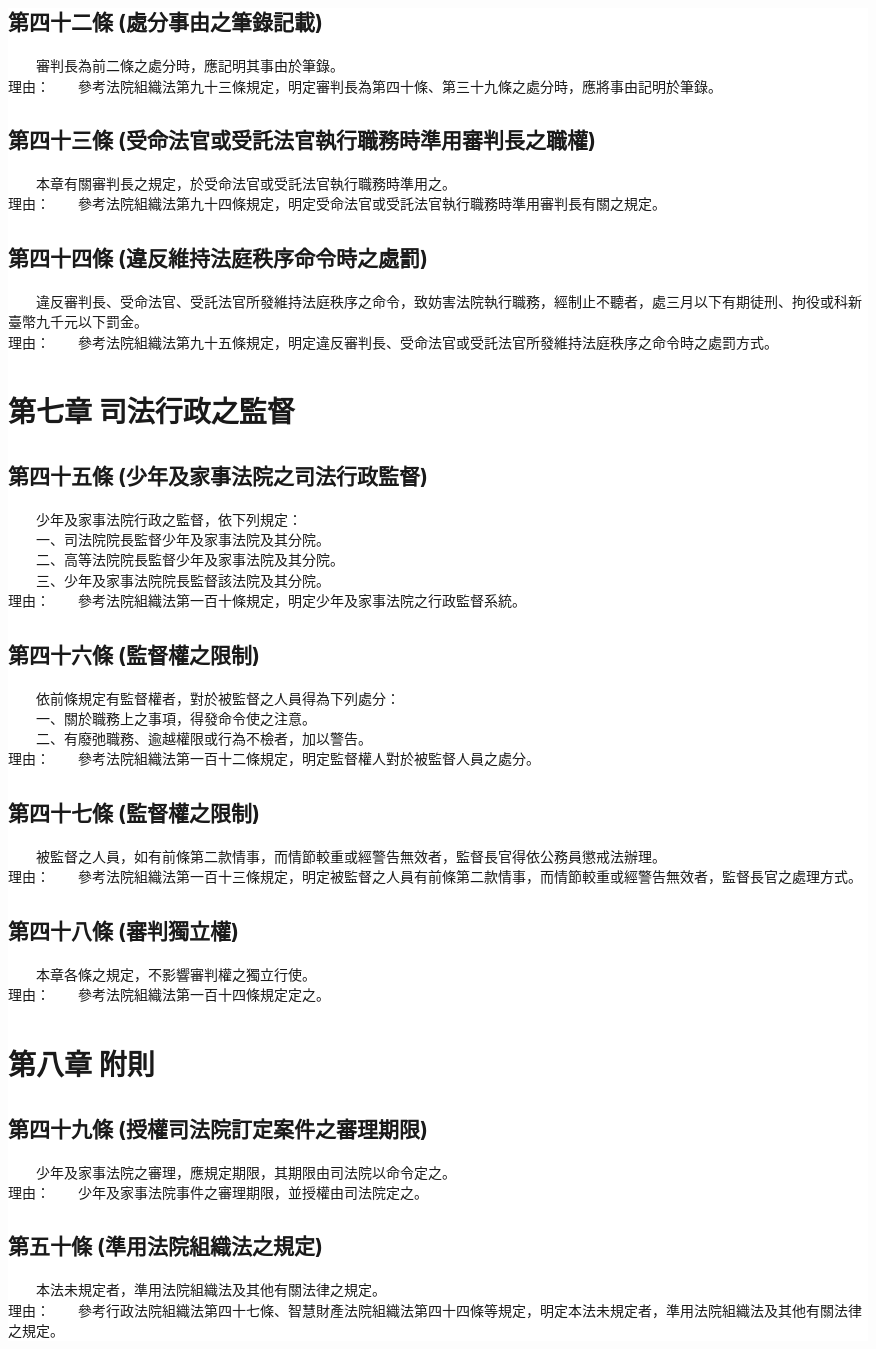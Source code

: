 第四十二條 (處分事由之筆錄記載)
-------------------------------
　　審判長為前二條之處分時，應記明其事由於筆錄。  
理由：　　參考法院組織法第九十三條規定，明定審判長為第四十條、第三十九條之處分時，應將事由記明於筆錄。

第四十三條 (受命法官或受託法官執行職務時準用審判長之職權)
---------------------------------------------------------
　　本章有關審判長之規定，於受命法官或受託法官執行職務時準用之。  
理由：　　參考法院組織法第九十四條規定，明定受命法官或受託法官執行職務時準用審判長有關之規定。

第四十四條 (違反維持法庭秩序命令時之處罰)
-----------------------------------------
　　違反審判長、受命法官、受託法官所發維持法庭秩序之命令，致妨害法院執行職務，經制止不聽者，處三月以下有期徒刑、拘役或科新臺幣九千元以下罰金。  
理由：　　參考法院組織法第九十五條規定，明定違反審判長、受命法官或受託法官所發維持法庭秩序之命令時之處罰方式。

第七章  司法行政之監督
======================
第四十五條 (少年及家事法院之司法行政監督)
-----------------------------------------
　　少年及家事法院行政之監督，依下列規定：  
　　一、司法院院長監督少年及家事法院及其分院。  
　　二、高等法院院長監督少年及家事法院及其分院。  
　　三、少年及家事法院院長監督該法院及其分院。  
理由：　　參考法院組織法第一百十條規定，明定少年及家事法院之行政監督系統。

第四十六條 (監督權之限制)
-------------------------
　　依前條規定有監督權者，對於被監督之人員得為下列處分：  
　　一、關於職務上之事項，得發命令使之注意。  
　　二、有廢弛職務、逾越權限或行為不檢者，加以警告。  
理由：　　參考法院組織法第一百十二條規定，明定監督權人對於被監督人員之處分。

第四十七條 (監督權之限制)
-------------------------
　　被監督之人員，如有前條第二款情事，而情節較重或經警告無效者，監督長官得依公務員懲戒法辦理。  
理由：　　參考法院組織法第一百十三條規定，明定被監督之人員有前條第二款情事，而情節較重或經警告無效者，監督長官之處理方式。

第四十八條 (審判獨立權)
-----------------------
　　本章各條之規定，不影響審判權之獨立行使。  
理由：　　參考法院組織法第一百十四條規定定之。

第八章  附則
============
第四十九條 (授權司法院訂定案件之審理期限)
-----------------------------------------
　　少年及家事法院之審理，應規定期限，其期限由司法院以命令定之。  
理由：　　少年及家事法院事件之審理期限，並授權由司法院定之。

第五十條 (準用法院組織法之規定)
-------------------------------
　　本法未規定者，準用法院組織法及其他有關法律之規定。  
理由：　　參考行政法院組織法第四十七條、智慧財產法院組織法第四十四條等規定，明定本法未規定者，準用法院組織法及其他有關法律之規定。
